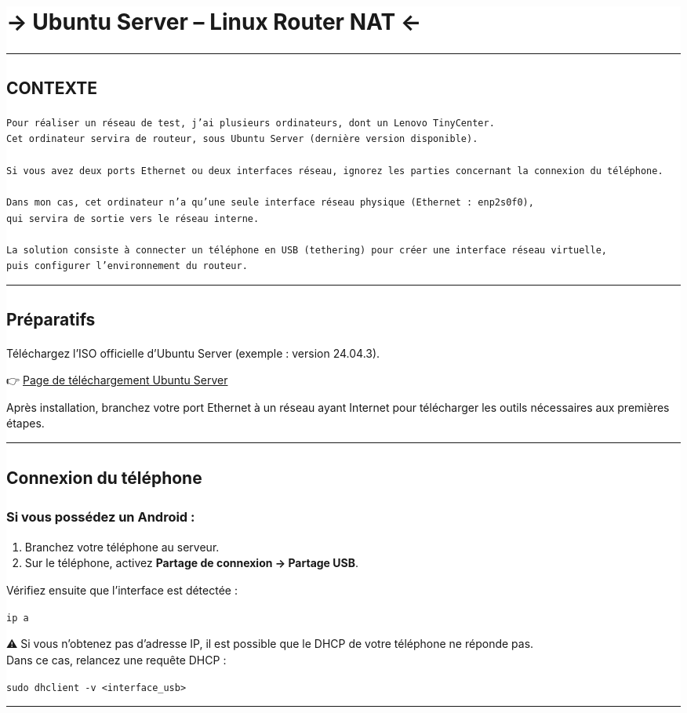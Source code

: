 # → Ubuntu Server – Linux Router NAT ←

---

## CONTEXTE

```text
Pour réaliser un réseau de test, j’ai plusieurs ordinateurs, dont un Lenovo TinyCenter.
Cet ordinateur servira de routeur, sous Ubuntu Server (dernière version disponible).

Si vous avez deux ports Ethernet ou deux interfaces réseau, ignorez les parties concernant la connexion du téléphone.

Dans mon cas, cet ordinateur n’a qu’une seule interface réseau physique (Ethernet : enp2s0f0),
qui servira de sortie vers le réseau interne.

La solution consiste à connecter un téléphone en USB (tethering) pour créer une interface réseau virtuelle,
puis configurer l’environnement du routeur.
```

---

## Préparatifs

Téléchargez l’ISO officielle d’Ubuntu Server (exemple : version 24.04.3).

👉 [Page de téléchargement Ubuntu Server](https://ubuntu.com/download/server)

Après installation, branchez votre port Ethernet à un réseau ayant Internet pour télécharger les outils nécessaires aux premières étapes.

---

## Connexion du téléphone

### Si vous possédez un Android :

1. Branchez votre téléphone au serveur.  
2. Sur le téléphone, activez **Partage de connexion → Partage USB**.

Vérifiez ensuite que l’interface est détectée :

```shell
ip a
```

⚠️ Si vous n’obtenez pas d’adresse IP, il est possible que le DHCP de votre téléphone ne réponde pas.  
Dans ce cas, relancez une requête DHCP :

```shell
sudo dhclient -v <interface_usb>
```

---
